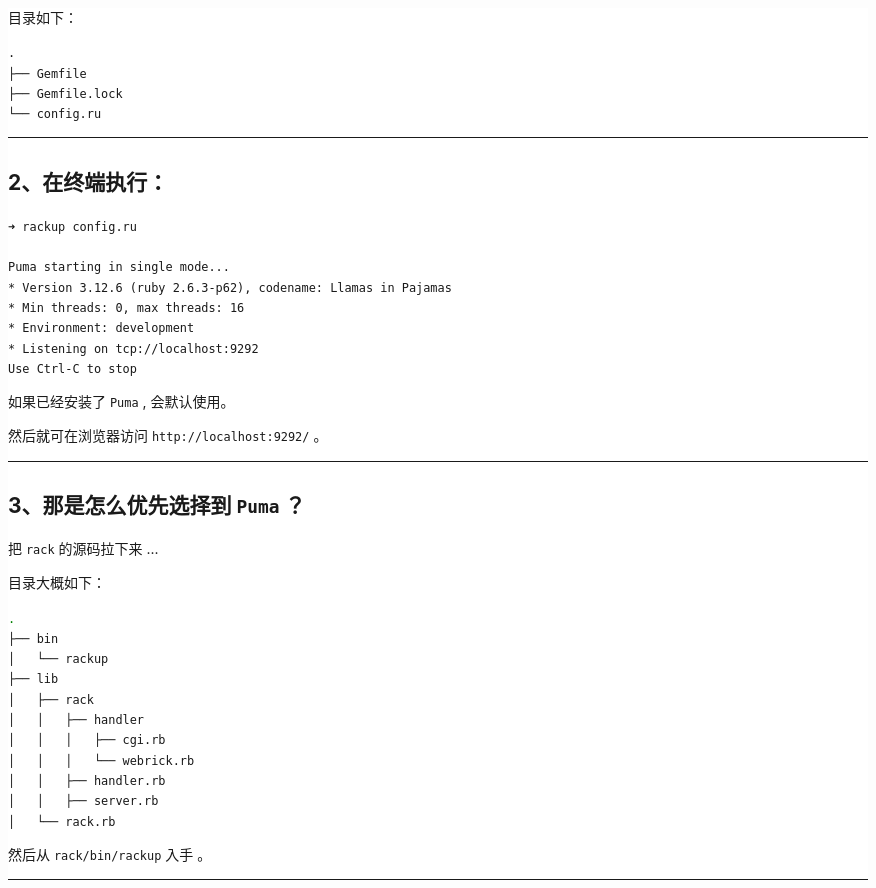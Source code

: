 <div>

目录如下：
```
.
├── Gemfile
├── Gemfile.lock
└── config.ru
```

</div>
</div>

---

## 2、在终端执行：

```shell
➜ rackup config.ru

Puma starting in single mode...
* Version 3.12.6 (ruby 2.6.3-p62), codename: Llamas in Pajamas
* Min threads: 0, max threads: 16
* Environment: development
* Listening on tcp://localhost:9292
Use Ctrl-C to stop
```

如果已经安装了 `Puma` , 会默认使用。

然后就可在浏览器访问 `http://localhost:9292/` 。

---

## 3、那是怎么优先选择到 `Puma` ？

把 `rack` 的源码拉下来 ...

目录大概如下：

```bash {all|3}
.
├── bin
│   └── rackup
├── lib
│   ├── rack
│   │   ├── handler
│   │   │   ├── cgi.rb
│   │   │   └── webrick.rb
│   │   ├── handler.rb
│   │   ├── server.rb
│   └── rack.rb
```

然后从 `rack/bin/rackup` 入手 。

---
